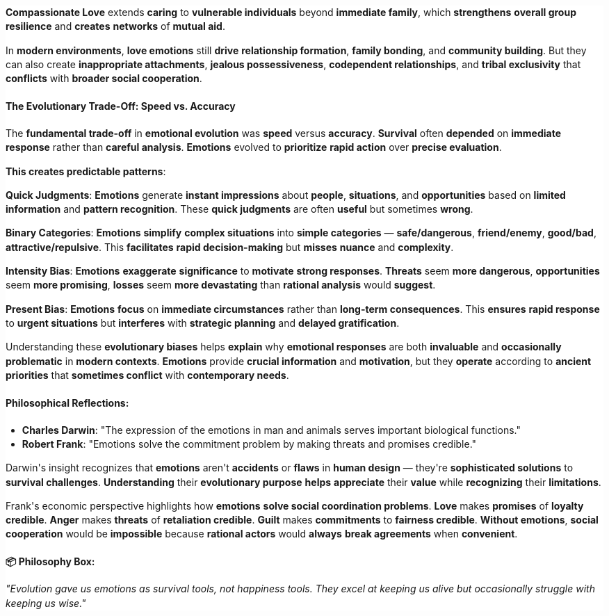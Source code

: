 **Compassionate Love** extends **caring** to **vulnerable individuals** beyond **immediate family**, which **strengthens** **overall group resilience** and **creates** **networks** of **mutual aid**.

In **modern environments**, **love emotions** still **drive** **relationship formation**, **family bonding**, and **community building**. But they can also create **inappropriate attachments**, **jealous possessiveness**, **codependent relationships**, and **tribal exclusivity** that **conflicts** with **broader social cooperation**.

#### The Evolutionary Trade-Off: Speed vs. Accuracy

The **fundamental trade-off** in **emotional evolution** was **speed** versus **accuracy**. **Survival** often **depended** on **immediate response** rather than **careful analysis**. **Emotions** evolved to **prioritize** **rapid action** over **precise evaluation**.

**This creates predictable patterns**:

**Quick Judgments**: **Emotions** generate **instant impressions** about **people**, **situations**, and **opportunities** based on **limited information** and **pattern recognition**. These **quick judgments** are often **useful** but sometimes **wrong**.

**Binary Categories**: **Emotions** **simplify** **complex situations** into **simple categories** — **safe/dangerous**, **friend/enemy**, **good/bad**, **attractive/repulsive**. This **facilitates** **rapid decision-making** but **misses** **nuance** and **complexity**.

**Intensity Bias**: **Emotions** **exaggerate** **significance** to **motivate** **strong responses**. **Threats** seem **more dangerous**, **opportunities** seem **more promising**, **losses** seem **more devastating** than **rational analysis** would **suggest**.

**Present Bias**: **Emotions** **focus** on **immediate circumstances** rather than **long-term consequences**. This **ensures** **rapid response** to **urgent situations** but **interferes** with **strategic planning** and **delayed gratification**.

Understanding these **evolutionary biases** helps **explain** why **emotional responses** are both **invaluable** and **occasionally problematic** in **modern contexts**. **Emotions** provide **crucial information** and **motivation**, but they **operate** according to **ancient priorities** that **sometimes conflict** with **contemporary needs**.

#### Philosophical Reflections:
- **Charles Darwin**: "The expression of the emotions in man and animals serves important biological functions."
- **Robert Frank**: "Emotions solve the commitment problem by making threats and promises credible."

Darwin's insight recognizes that **emotions** aren't **accidents** or **flaws** in **human design** — they're **sophisticated solutions** to **survival challenges**. **Understanding** their **evolutionary purpose** **helps** **appreciate** their **value** while **recognizing** their **limitations**.

Frank's economic perspective highlights how **emotions** **solve social coordination problems**. **Love** makes **promises** of **loyalty credible**. **Anger** makes **threats** of **retaliation credible**. **Guilt** makes **commitments** to **fairness credible**. **Without emotions**, **social cooperation** would be **impossible** because **rational actors** would **always** **break agreements** when **convenient**.

#### 📦 Philosophy Box:
*"Evolution gave us emotions as survival tools, not happiness tools. They excel at keeping us alive but occasionally struggle with keeping us wise."*
